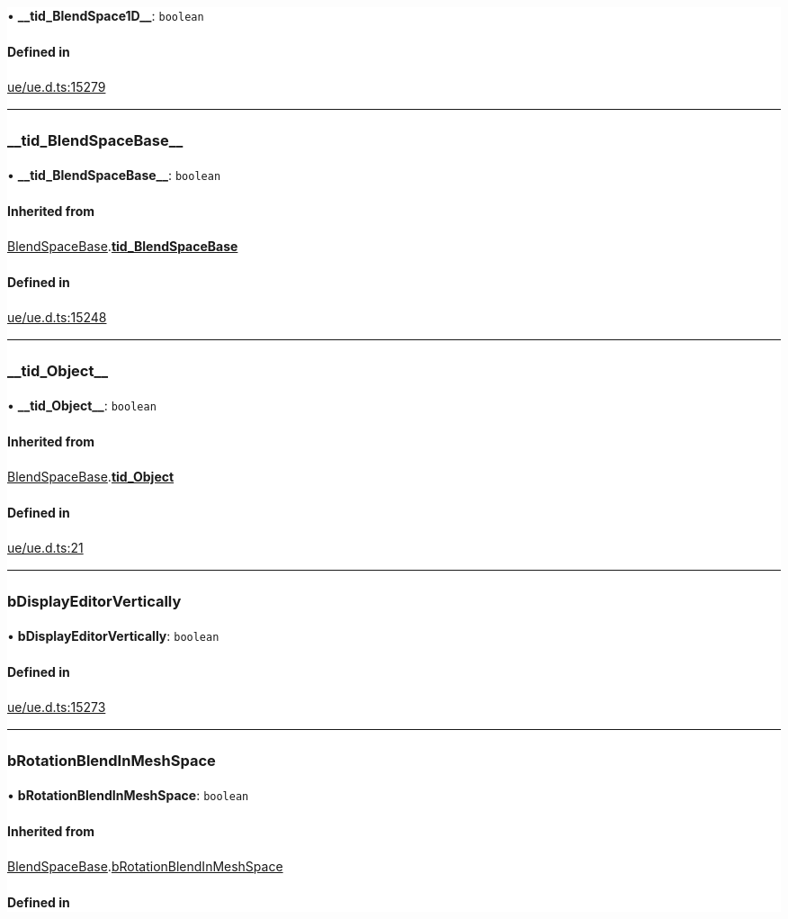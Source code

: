 • **\_\_tid\_BlendSpace1D\_\_**: `boolean`

#### Defined in

[ue/ue.d.ts:15279](https://github.com/YugMetaverse/yug_typings/blob/b7d9b19/ue/ue.d.ts#L15279)

___

### \_\_tid\_BlendSpaceBase\_\_

• **\_\_tid\_BlendSpaceBase\_\_**: `boolean`

#### Inherited from

[BlendSpaceBase](ue_ue.BlendSpaceBase.md).[__tid_BlendSpaceBase__](ue_ue.BlendSpaceBase.md#__tid_blendspacebase__)

#### Defined in

[ue/ue.d.ts:15248](https://github.com/YugMetaverse/yug_typings/blob/b7d9b19/ue/ue.d.ts#L15248)

___

### \_\_tid\_Object\_\_

• **\_\_tid\_Object\_\_**: `boolean`

#### Inherited from

[BlendSpaceBase](ue_ue.BlendSpaceBase.md).[__tid_Object__](ue_ue.BlendSpaceBase.md#__tid_object__)

#### Defined in

[ue/ue.d.ts:21](https://github.com/YugMetaverse/yug_typings/blob/b7d9b19/ue/ue.d.ts#L21)

___

### bDisplayEditorVertically

• **bDisplayEditorVertically**: `boolean`

#### Defined in

[ue/ue.d.ts:15273](https://github.com/YugMetaverse/yug_typings/blob/b7d9b19/ue/ue.d.ts#L15273)

___

### bRotationBlendInMeshSpace

• **bRotationBlendInMeshSpace**: `boolean`

#### Inherited from

[BlendSpaceBase](ue_ue.BlendSpaceBase.md).[bRotationBlendInMeshSpace](ue_ue.BlendSpaceBase.md#brotationblendinmeshspace)

#### Defined in

